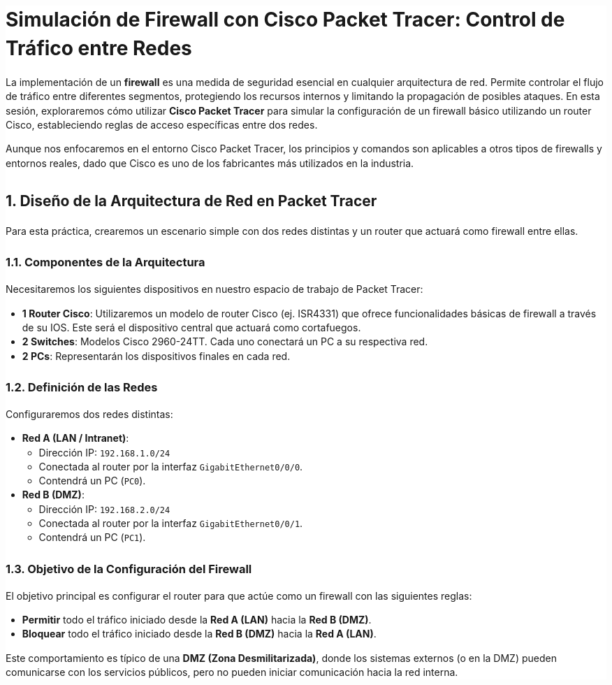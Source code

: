 # Simulación de Firewall con Cisco Packet Tracer: Control de Tráfico entre Redes

La implementación de un **firewall** es una medida de seguridad esencial en cualquier arquitectura de red. Permite controlar el flujo de tráfico entre diferentes segmentos, protegiendo los recursos internos y limitando la propagación de posibles ataques. En esta sesión, exploraremos cómo utilizar **Cisco Packet Tracer** para simular la configuración de un firewall básico utilizando un router Cisco, estableciendo reglas de acceso específicas entre dos redes.

Aunque nos enfocaremos en el entorno Cisco Packet Tracer, los principios y comandos son aplicables a otros tipos de firewalls y entornos reales, dado que Cisco es uno de los fabricantes más utilizados en la industria.

## 1\. Diseño de la Arquitectura de Red en Packet Tracer

Para esta práctica, crearemos un escenario simple con dos redes distintas y un router que actuará como firewall entre ellas.

### 1.1. Componentes de la Arquitectura

Necesitaremos los siguientes dispositivos en nuestro espacio de trabajo de Packet Tracer:

  * **1 Router Cisco**: Utilizaremos un modelo de router Cisco (ej. ISR4331) que ofrece funcionalidades básicas de firewall a través de su IOS. Este será el dispositivo central que actuará como cortafuegos.
  * **2 Switches**: Modelos Cisco 2960-24TT. Cada uno conectará un PC a su respectiva red.
  * **2 PCs**: Representarán los dispositivos finales en cada red.

### 1.2. Definición de las Redes

Configuraremos dos redes distintas:

  * **Red A (LAN / Intranet)**:
      * Dirección IP: `192.168.1.0/24`
      * Conectada al router por la interfaz `GigabitEthernet0/0/0`.
      * Contendrá un PC (`PC0`).
  * **Red B (DMZ)**:
      * Dirección IP: `192.168.2.0/24`
      * Conectada al router por la interfaz `GigabitEthernet0/0/1`.
      * Contendrá un PC (`PC1`).

### 1.3. Objetivo de la Configuración del Firewall

El objetivo principal es configurar el router para que actúe como un firewall con las siguientes reglas:

  * **Permitir** todo el tráfico iniciado desde la **Red A (LAN)** hacia la **Red B (DMZ)**.
  * **Bloquear** todo el tráfico iniciado desde la **Red B (DMZ)** hacia la **Red A (LAN)**.

Este comportamiento es típico de una **DMZ (Zona Desmilitarizada)**, donde los sistemas externos (o en la DMZ) pueden comunicarse con los servicios públicos, pero no pueden iniciar comunicación hacia la red interna.
